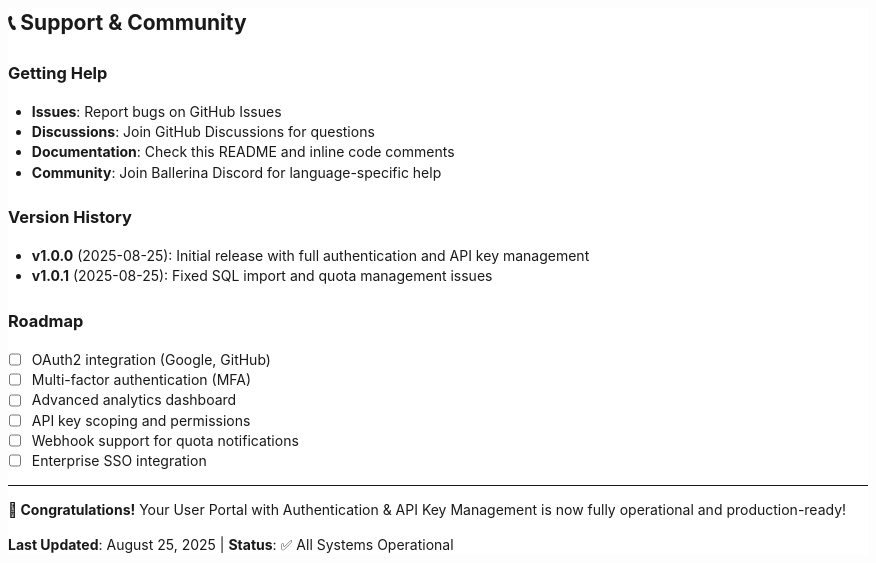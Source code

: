 
## 📞 Support & Community

### Getting Help

- **Issues**: Report bugs on GitHub Issues
- **Discussions**: Join GitHub Discussions for questions
- **Documentation**: Check this README and inline code comments
- **Community**: Join Ballerina Discord for language-specific help

### Version History

- **v1.0.0** (2025-08-25): Initial release with full authentication and API key management
- **v1.0.1** (2025-08-25): Fixed SQL import and quota management issues

### Roadmap

- [ ] OAuth2 integration (Google, GitHub)
- [ ] Multi-factor authentication (MFA)
- [ ] Advanced analytics dashboard
- [ ] API key scoping and permissions
- [ ] Webhook support for quota notifications
- [ ] Enterprise SSO integration

---

**🎉 Congratulations!** Your User Portal with Authentication & API Key Management is now fully operational and production-ready!

**Last Updated**: August 25, 2025 | **Status**: ✅ All Systems Operational
